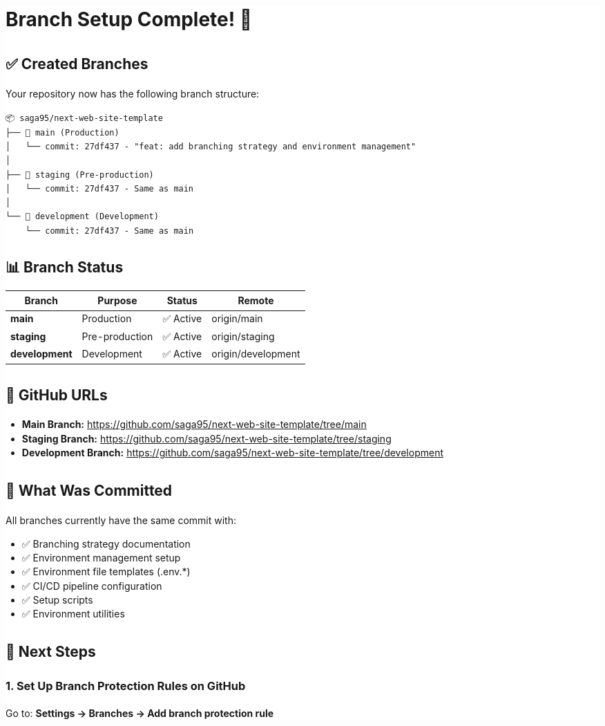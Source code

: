 # Branch Setup Complete! 🎉

## ✅ Created Branches

Your repository now has the following branch structure:

```
📦 saga95/next-web-site-template
├── 🌟 main (Production)
│   └── commit: 27df437 - "feat: add branching strategy and environment management"
│
├── 🔶 staging (Pre-production)
│   └── commit: 27df437 - Same as main
│
└── 🔷 development (Development)
    └── commit: 27df437 - Same as main
```

## 📊 Branch Status

| Branch | Purpose | Status | Remote |
|--------|---------|--------|--------|
| **main** | Production | ✅ Active | origin/main |
| **staging** | Pre-production | ✅ Active | origin/staging |
| **development** | Development | ✅ Active | origin/development |

## 🔗 GitHub URLs

- **Main Branch:** https://github.com/saga95/next-web-site-template/tree/main
- **Staging Branch:** https://github.com/saga95/next-web-site-template/tree/staging
- **Development Branch:** https://github.com/saga95/next-web-site-template/tree/development

## 📝 What Was Committed

All branches currently have the same commit with:
- ✅ Branching strategy documentation
- ✅ Environment management setup
- ✅ Environment file templates (.env.*)
- ✅ CI/CD pipeline configuration
- ✅ Setup scripts
- ✅ Environment utilities

## 🎯 Next Steps

### 1. Set Up Branch Protection Rules on GitHub

Go to: **Settings → Branches → Add branch protection rule**
